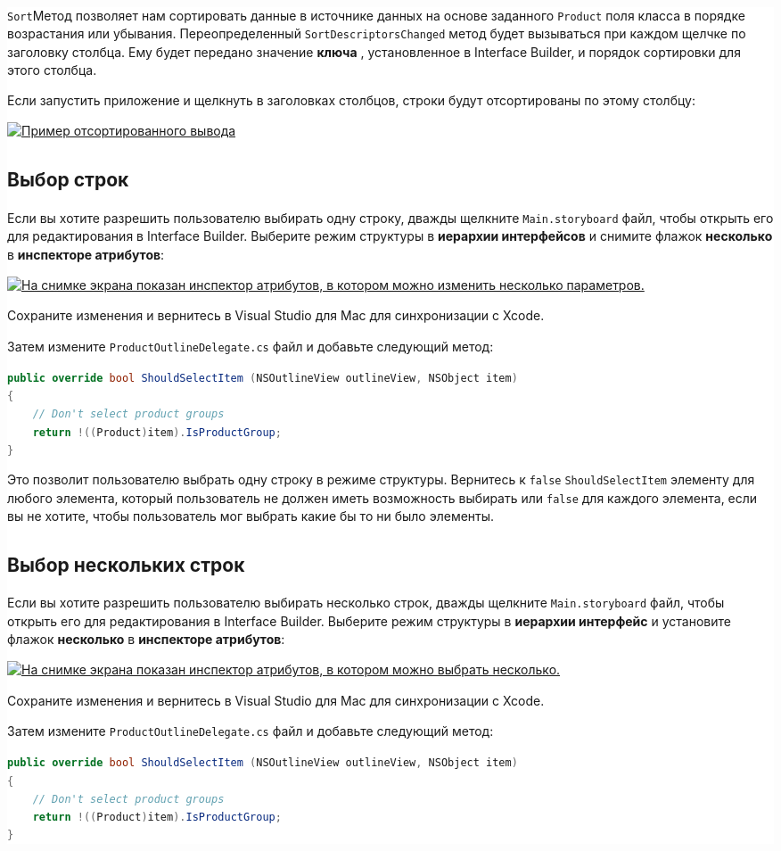`Sort`Метод позволяет нам сортировать данные в источнике данных на основе заданного `Product` поля класса в порядке возрастания или убывания. Переопределенный `SortDescriptorsChanged` метод будет вызываться при каждом щелчке по заголовку столбца. Ему будет передано значение **ключа** , установленное в Interface Builder, и порядок сортировки для этого столбца.

Если запустить приложение и щелкнуть в заголовках столбцов, строки будут отсортированы по этому столбцу:

[![Пример отсортированного вывода](outline-view-images/sort02.png)](outline-view-images/sort02.png#lightbox)

<a name="Row_Selection"></a>

## <a name="row-selection"></a>Выбор строк

Если вы хотите разрешить пользователю выбирать одну строку, дважды щелкните `Main.storyboard` файл, чтобы открыть его для редактирования в Interface Builder. Выберите режим структуры в **иерархии интерфейсов** и снимите флажок **несколько** в **инспекторе атрибутов**:

[![На снимке экрана показан инспектор атрибутов, в котором можно изменить несколько параметров.](outline-view-images/select01.png)](outline-view-images/select01.png#lightbox)

Сохраните изменения и вернитесь в Visual Studio для Mac для синхронизации с Xcode.

Затем измените `ProductOutlineDelegate.cs` файл и добавьте следующий метод:

```csharp
public override bool ShouldSelectItem (NSOutlineView outlineView, NSObject item)
{
    // Don't select product groups
    return !((Product)item).IsProductGroup;
}
```

Это позволит пользователю выбрать одну строку в режиме структуры. Вернитесь к `false` `ShouldSelectItem` элементу для любого элемента, который пользователь не должен иметь возможность выбирать или `false` для каждого элемента, если вы не хотите, чтобы пользователь мог выбрать какие бы то ни было элементы.

<a name="Multiple_Row_Selection"></a>

## <a name="multiple-row-selection"></a>Выбор нескольких строк

Если вы хотите разрешить пользователю выбирать несколько строк, дважды щелкните `Main.storyboard` файл, чтобы открыть его для редактирования в Interface Builder. Выберите режим структуры в **иерархии интерфейс** и установите флажок **несколько** в **инспекторе атрибутов**:

[![На снимке экрана показан инспектор атрибутов, в котором можно выбрать несколько.](outline-view-images/select02.png)](outline-view-images/select02.png#lightbox)

Сохраните изменения и вернитесь в Visual Studio для Mac для синхронизации с Xcode.

Затем измените `ProductOutlineDelegate.cs` файл и добавьте следующий метод:

```csharp
public override bool ShouldSelectItem (NSOutlineView outlineView, NSObject item)
{
    // Don't select product groups
    return !((Product)item).IsProductGroup;
}
```

